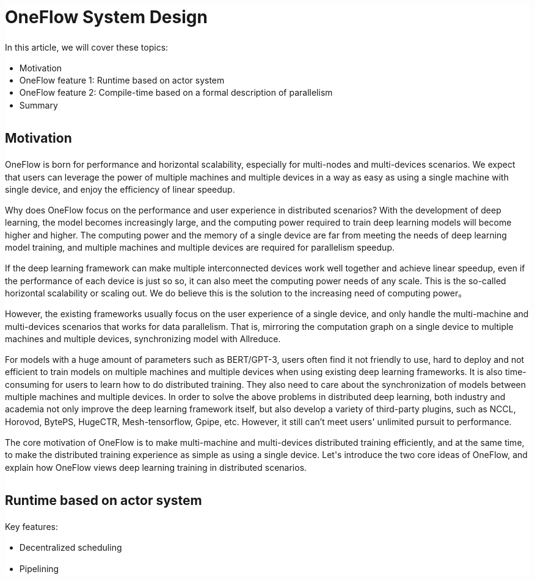 # OneFlow System Design

In this article, we will cover these topics:

* Motivation
* OneFlow feature 1: Runtime based on actor system
* OneFlow feature 2: Compile-time based on a formal description of parallelism
* Summary

## Motivation

OneFlow is born for performance and horizontal scalability, especially for multi-nodes and multi-devices scenarios. We expect that users can leverage the power of multiple machines and multiple devices in a way as easy as using a single machine with single device, and enjoy the efficiency of linear speedup.

Why does OneFlow focus on the performance and user experience in distributed scenarios? With the development of deep learning, the model becomes increasingly large, and the computing power required to train deep learning models will become higher and higher. The computing power and the memory of a single device are far from meeting the needs of deep learning model training, and multiple machines and multiple devices are required for parallelism speedup.

If the deep learning framework can make multiple interconnected devices work well together and achieve linear speedup, even if the performance of each device is just so so, it can also meet the computing power needs of any scale. This is the so-called horizontal scalability or scaling out. We do believe this is the solution to the increasing need of computing power。

However, the existing frameworks usually focus on the user experience of a single device, and only handle the multi-machine and multi-devices scenarios that works for data parallelism. That is, mirroring the computation graph on a single device to multiple machines and multiple devices, synchronizing model with Allreduce.

For models with a huge amount of parameters such as BERT/GPT-3, users often find it not friendly to use, hard to deploy and not efficient to train models on multiple machines and multiple devices when using existing deep learning frameworks. It is also time-consuming for users to learn how to do distributed training. They also need to care about the synchronization of models between multiple machines and multiple devices. In order to solve the above problems in distributed deep learning, both industry and academia not only improve the deep learning framework itself, but also develop a variety of third-party plugins, such as NCCL, Horovod, BytePS, HugeCTR, Mesh-tensorflow, Gpipe, etc. However, it still can’t meet users' unlimited pursuit to performance.

The core motivation of OneFlow is to make multi-machine and multi-devices distributed training efficiently, and at the same time, to make the distributed training experience as simple as using a single device. Let's introduce the two core ideas of OneFlow, and explain how OneFlow views deep learning training in distributed scenarios.

## Runtime based on actor system

Key features:

* Decentralized scheduling

* Pipelining
